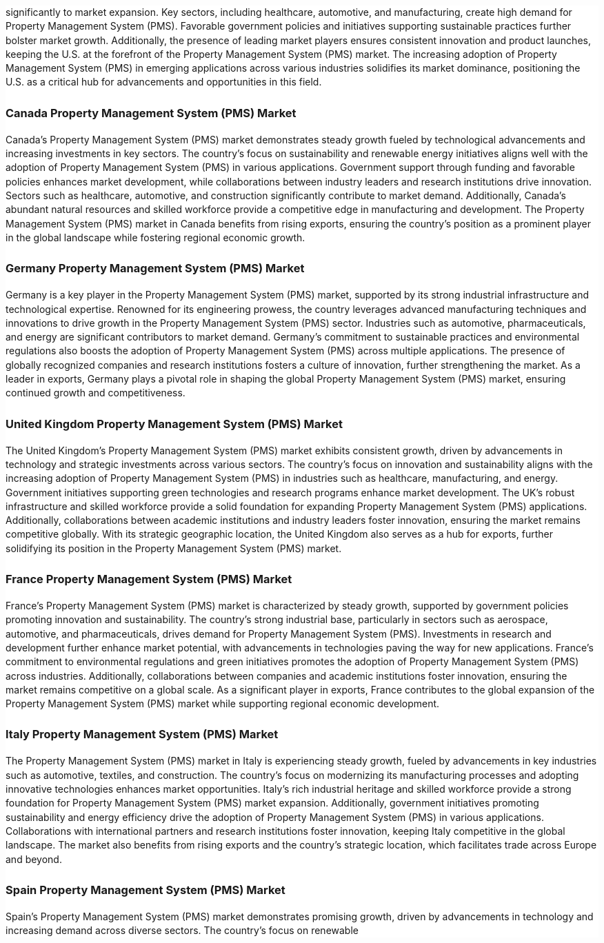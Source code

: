 significantly to market expansion. Key sectors, including healthcare, automotive, and manufacturing, create high demand for Property Management System (PMS). Favorable government policies and initiatives supporting sustainable practices further bolster market growth. Additionally, the presence of leading market players ensures consistent innovation and product launches, keeping the U.S. at the forefront of the Property Management System (PMS) market. The increasing adoption of Property Management System (PMS) in emerging applications across various industries solidifies its market dominance, positioning the U.S. as a critical hub for advancements and opportunities in this field.</p><h3>Canada Property Management System (PMS) Market</h3><p>Canada&rsquo;s Property Management System (PMS) market demonstrates steady growth fueled by technological advancements and increasing investments in key sectors. The country&rsquo;s focus on sustainability and renewable energy initiatives aligns well with the adoption of Property Management System (PMS) in various applications. Government support through funding and favorable policies enhances market development, while collaborations between industry leaders and research institutions drive innovation. Sectors such as healthcare, automotive, and construction significantly contribute to market demand. Additionally, Canada&rsquo;s abundant natural resources and skilled workforce provide a competitive edge in manufacturing and development. The Property Management System (PMS) market in Canada benefits from rising exports, ensuring the country&rsquo;s position as a prominent player in the global landscape while fostering regional economic growth.</p><h3>Germany Property Management System (PMS) Market</h3><p>Germany is a key player in the Property Management System (PMS) market, supported by its strong industrial infrastructure and technological expertise. Renowned for its engineering prowess, the country leverages advanced manufacturing techniques and innovations to drive growth in the Property Management System (PMS) sector. Industries such as automotive, pharmaceuticals, and energy are significant contributors to market demand. Germany&rsquo;s commitment to sustainable practices and environmental regulations also boosts the adoption of Property Management System (PMS) across multiple applications. The presence of globally recognized companies and research institutions fosters a culture of innovation, further strengthening the market. As a leader in exports, Germany plays a pivotal role in shaping the global Property Management System (PMS) market, ensuring continued growth and competitiveness.</p><h3>United Kingdom Property Management System (PMS) Market</h3><p>The United Kingdom&rsquo;s Property Management System (PMS) market exhibits consistent growth, driven by advancements in technology and strategic investments across various sectors. The country&rsquo;s focus on innovation and sustainability aligns with the increasing adoption of Property Management System (PMS) in industries such as healthcare, manufacturing, and energy. Government initiatives supporting green technologies and research programs enhance market development. The UK&rsquo;s robust infrastructure and skilled workforce provide a solid foundation for expanding Property Management System (PMS) applications. Additionally, collaborations between academic institutions and industry leaders foster innovation, ensuring the market remains competitive globally. With its strategic geographic location, the United Kingdom also serves as a hub for exports, further solidifying its position in the Property Management System (PMS) market.</p><h3>France Property Management System (PMS) Market</h3><p>France&rsquo;s Property Management System (PMS) market is characterized by steady growth, supported by government policies promoting innovation and sustainability. The country&rsquo;s strong industrial base, particularly in sectors such as aerospace, automotive, and pharmaceuticals, drives demand for Property Management System (PMS). Investments in research and development further enhance market potential, with advancements in technologies paving the way for new applications. France&rsquo;s commitment to environmental regulations and green initiatives promotes the adoption of Property Management System (PMS) across industries. Additionally, collaborations between companies and academic institutions foster innovation, ensuring the market remains competitive on a global scale. As a significant player in exports, France contributes to the global expansion of the Property Management System (PMS) market while supporting regional economic development.</p><h3>Italy Property Management System (PMS) Market</h3><p>The Property Management System (PMS) market in Italy is experiencing steady growth, fueled by advancements in key industries such as automotive, textiles, and construction. The country&rsquo;s focus on modernizing its manufacturing processes and adopting innovative technologies enhances market opportunities. Italy&rsquo;s rich industrial heritage and skilled workforce provide a strong foundation for Property Management System (PMS) market expansion. Additionally, government initiatives promoting sustainability and energy efficiency drive the adoption of Property Management System (PMS) in various applications. Collaborations with international partners and research institutions foster innovation, keeping Italy competitive in the global landscape. The market also benefits from rising exports and the country&rsquo;s strategic location, which facilitates trade across Europe and beyond.</p><h3>Spain Property Management System (PMS) Market</h3><p>Spain&rsquo;s Property Management System (PMS) market demonstrates promising growth, driven by advancements in technology and increasing demand across diverse sectors. The country&rsquo;s focus on renewable